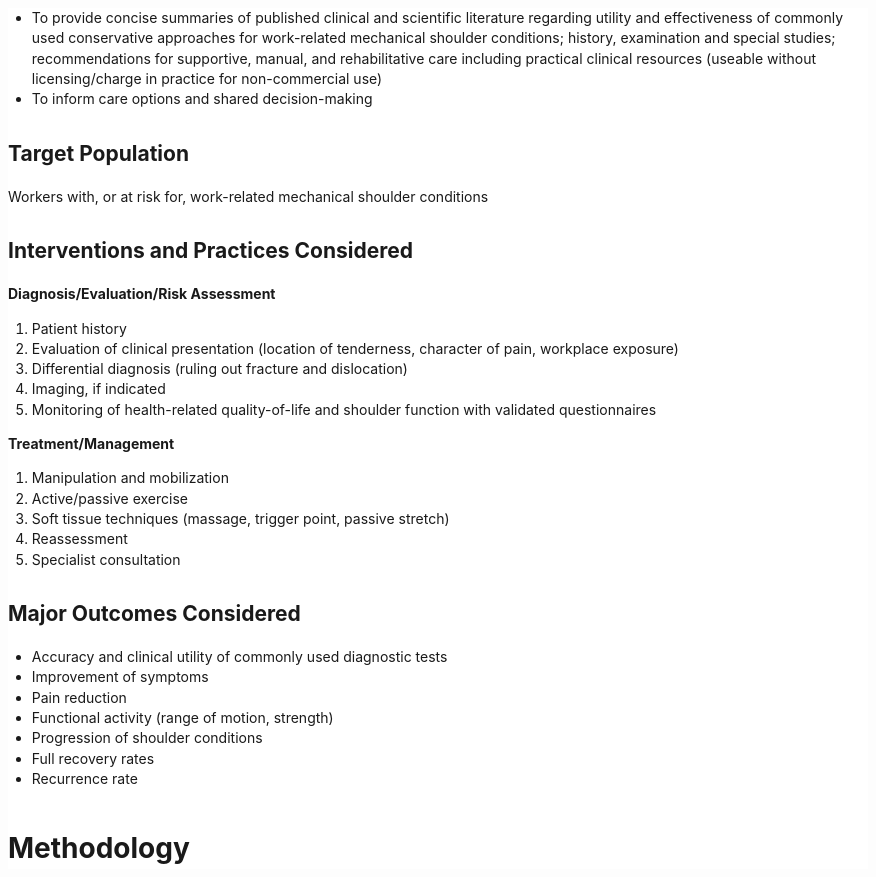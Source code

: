 

  * To provide concise summaries of published clinical and scientific literature regarding utility and effectiveness of commonly used conservative approaches for work-related mechanical shoulder conditions; history, examination and special studies; recommendations for supportive, manual, and rehabilitative care including practical clinical resources (useable without licensing/charge in practice for non-commercial use) 
  * To inform care options and shared decision-making 



## Target Population



Workers with, or at risk for, work-related mechanical shoulder conditions

## Interventions and Practices Considered



 **Diagnosis/Evaluation/Risk Assessment**

  1. Patient history 
  2. Evaluation of clinical presentation (location of tenderness, character of pain, workplace exposure) 
  3. Differential diagnosis (ruling out fracture and dislocation) 
  4. Imaging, if indicated 
  5. Monitoring of health-related quality-of-life and shoulder function with validated questionnaires 



**Treatment/Management**

  1. Manipulation and mobilization 
  2. Active/passive exercise 
  3. Soft tissue techniques (massage, trigger point, passive stretch) 
  4. Reassessment 
  5. Specialist consultation 



## Major Outcomes Considered



  * Accuracy and clinical utility of commonly used diagnostic tests 
  * Improvement of symptoms 
  * Pain reduction 
  * Functional activity (range of motion, strength) 
  * Progression of shoulder conditions 
  * Full recovery rates 
  * Recurrence rate 



# Methodology

